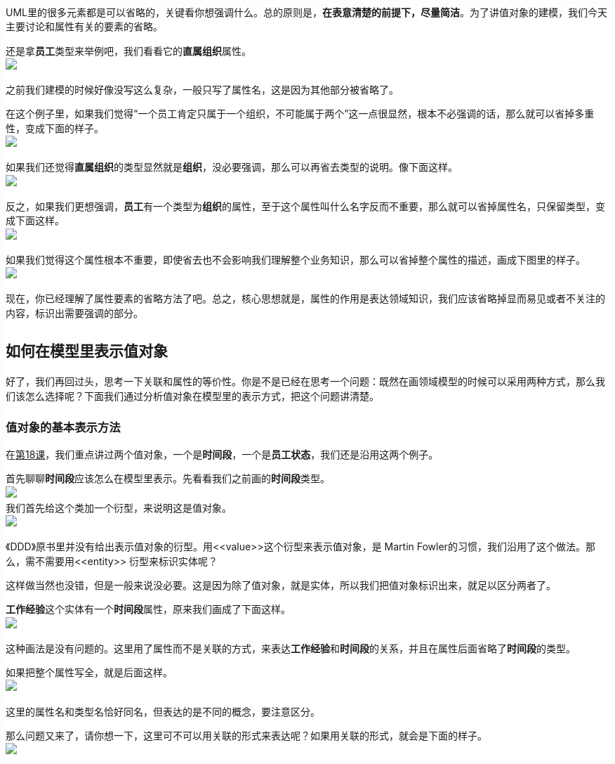 UML里的很多元素都是可以省略的，关键看你想强调什么。总的原则是，**在表意清楚的前提下，尽量简洁**。为了讲值对象的建模，我们今天主要讨论和属性有关的要素的省略。

还是拿**员工**类型来举例吧，我们看看它的**直属组织**属性。  
![](https://static001.geekbang.org/resource/image/60/e9/600a7b932397563a62e6684b335797e9.jpg?wh=2900x1230)

之前我们建模的时候好像没写这么复杂，一般只写了属性名，这是因为其他部分被省略了。

在这个例子里，如果我们觉得“一个员工肯定只属于一个组织，不可能属于两个”这一点很显然，根本不必强调的话，那么就可以省掉多重性，变成下面的样子。  
![](https://static001.geekbang.org/resource/image/d8/6d/d89e1bdfb236e0622c8a69d443f09d6d.jpg?wh=2900x1230)

如果我们还觉得**直属组织**的类型显然就是**组织**，没必要强调，那么可以再省去类型的说明。像下面这样。  
![](https://static001.geekbang.org/resource/image/57/53/570e61d1f1a5126d71cba979ce8d7253.jpg?wh=2900x1230)

反之，如果我们更想强调，**员工**有一个类型为**组织**的属性，至于这个属性叫什么名字反而不重要，那么就可以省掉属性名，只保留类型，变成下面这样。  
![](https://static001.geekbang.org/resource/image/5c/46/5c5bd9b34e343e47026cffa9eb391b46.jpg?wh=2900x1230)

如果我们觉得这个属性根本不重要，即使省去也不会影响我们理解整个业务知识，那么可以省掉整个属性的描述，画成下图里的样子。  
![](https://static001.geekbang.org/resource/image/a3/6c/a37eb63c1963d715a1893cbe653b536c.jpg?wh=2900x1230)

现在，你已经理解了属性要素的省略方法了吧。总之，核心思想就是，属性的作用是表达领域知识，我们应该省略掉显而易见或者不关注的内容，标识出需要强调的部分。

## 如何在模型里表示值对象

好了，我们再回过头，思考一下关联和属性的等价性。你是不是已经在思考一个问题：既然在画领域模型的时候可以采用两种方式，那么我们该怎么选择呢？下面我们通过分析值对象在模型里的表示方式，把这个问题讲清楚。

### 值对象的基本表示方法

在[第18课](https://time.geekbang.org/column/article/623106)，我们重点讲过两个值对象，一个是**时间段**，一个是**员工状态**，我们还是沿用这两个例子。

首先聊聊**时间段**应该怎么在模型里表示。先看看我们之前画的**时间段**类型。  
![](https://static001.geekbang.org/resource/image/b3/78/b39edf8b19b95617cd8b2a4da4ed3a78.jpg?wh=3733x2260)  
我们首先给这个类加一个衍型，来说明这是值对象。  
![](https://static001.geekbang.org/resource/image/3d/1b/3df0b2599ec2f4796836cff0bd13041b.jpg?wh=3733x2260)

《DDD》原书里并没有给出表示值对象的衍型。用&lt;&lt;value&gt;&gt;这个衍型来表示值对象，是 Martin Fowler的习惯，我们沿用了这个做法。那么，需不需要用&lt;&lt;entity&gt;&gt; 衍型来标识实体呢？

这样做当然也没错，但是一般来说没必要。这是因为除了值对象，就是实体，所以我们把值对象标识出来，就足以区分两者了。

**工作经验**这个实体有一个**时间段**属性，原来我们画成了下面这样。  
![](https://static001.geekbang.org/resource/image/b1/6c/b1d68c9555260dae3980ca806186476c.jpg?wh=3733x1648)

这种画法是没有问题的。这里用了属性而不是关联的方式，来表达**工作经验**和**时间段**的关系，并且在属性后面省略了**时间段**的类型。

如果把整个属性写全，就是后面这样。  
![](https://static001.geekbang.org/resource/image/75/1a/758cyya3bb2dd32e1bdb17ba1592361a.jpg?wh=3733x1637)

这里的属性名和类型名恰好同名，但表达的是不同的概念，要注意区分。

那么问题又来了，请你想一下，这里可不可以用关联的形式来表达呢？如果用关联的形式，就会是下面的样子。  
![](https://static001.geekbang.org/resource/image/a7/68/a7cc0e4e2f376b2be23c53f434956768.jpg?wh=3733x1476)
